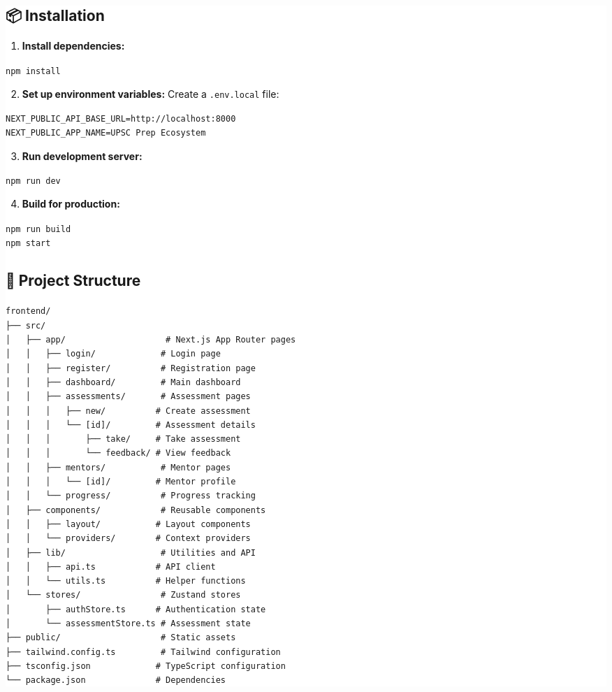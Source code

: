 ## 📦 Installation

1. **Install dependencies:**
```bash
npm install
```

2. **Set up environment variables:**
Create a `.env.local` file:
```env
NEXT_PUBLIC_API_BASE_URL=http://localhost:8000
NEXT_PUBLIC_APP_NAME=UPSC Prep Ecosystem
```

3. **Run development server:**
```bash
npm run dev
```

4. **Build for production:**
```bash
npm run build
npm start
```

## 📁 Project Structure

```
frontend/
├── src/
│   ├── app/                    # Next.js App Router pages
│   │   ├── login/             # Login page
│   │   ├── register/          # Registration page
│   │   ├── dashboard/         # Main dashboard
│   │   ├── assessments/       # Assessment pages
│   │   │   ├── new/          # Create assessment
│   │   │   └── [id]/         # Assessment details
│   │   │       ├── take/     # Take assessment
│   │   │       └── feedback/ # View feedback
│   │   ├── mentors/           # Mentor pages
│   │   │   └── [id]/         # Mentor profile
│   │   └── progress/          # Progress tracking
│   ├── components/            # Reusable components
│   │   ├── layout/           # Layout components
│   │   └── providers/        # Context providers
│   ├── lib/                   # Utilities and API
│   │   ├── api.ts            # API client
│   │   └── utils.ts          # Helper functions
│   └── stores/                # Zustand stores
│       ├── authStore.ts      # Authentication state
│       └── assessmentStore.ts # Assessment state
├── public/                    # Static assets
├── tailwind.config.ts         # Tailwind configuration
├── tsconfig.json             # TypeScript configuration
└── package.json              # Dependencies
```
